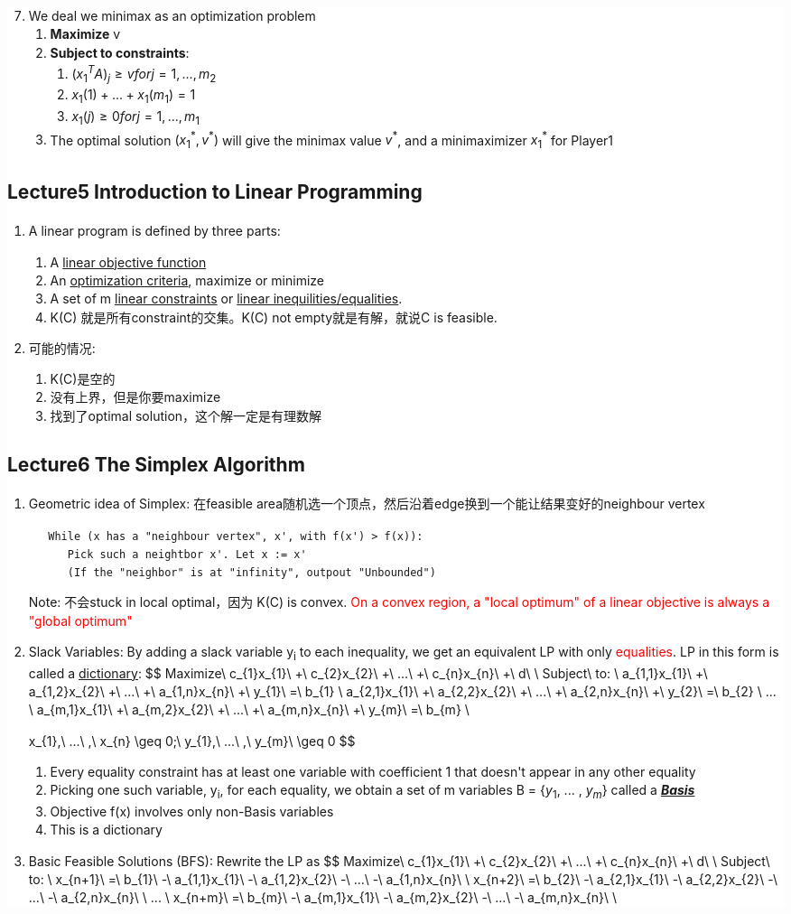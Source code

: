 7. We deal we minimax as an optimization problem
   1. **Maximize** v
   2. **Subject to constraints**:
      1. $(x_{1}^TA)_{j} \geq v for j = 1, ... , m_{2}$
      2. $x_{1}(1) + ... + x_{1}(m_{1}) = 1$
      3. $x_{1}(j) \geq 0 for j = 1, ... , m_{1}$
   3. The optimal solution $(x_{1}^*, v^*)$ will give the minimax value $v^*$, and a minimaximizer $x_{1}^*$ for Player1

## Lecture5 Introduction to Linear Programming
1. A linear program is defined by three parts:
   1. A <u>linear objective function</u>
   2. An <u>optimization criteria</u>, maximize or minimize
   3. A set of m <u>linear constraints</u> or <u>linear inequilities/equalities</u>. 
   4. K(C) 就是所有constraint的交集。K(C) not empty就是有解，就说C is feasible.

2. 可能的情况:
   1. K(C)是空的
   2. 没有上界，但是你要maximize
   3. 找到了optimal solution，这个解一定是有理数解

## Lecture6 The Simplex Algorithm
1. Geometric idea of Simplex: 在feasible area随机选一个顶点，然后沿着edge换到一个能让结果变好的neighbour vertex
   ```
      While (x has a "neighbour vertex", x', with f(x') > f(x)):
         Pick such a neightbor x'. Let x := x'
         (If the "neighbor" is at "infinity", outpout "Unbounded")
   ```
   Note: 不会stuck in local optimal，因为 K(C) is convex. <span style="color: red">On a convex region, a "local optimum" of a linear objective is always a "global optimum"</span>

2. Slack Variables: By adding a slack variable y<sub>i</sub> to each inequality, we get an equivalent LP with only <span style="color: red">equalities</span>. LP in this form is called a <u>dictionary</u>: 
   $$
   Maximize\\ c_{1}x_{1}\ +\ c_{2}x_{2}\ +\ ...\ +\ c_{n}x_{n}\ +\ d\ \\
   Subject\ to: \\
      a_{1,1}x_{1}\ +\ a_{1,2}x_{2}\ +\ ...\ +\ a_{1,n}x_{n}\ +\ y_{1}\ =\ b_{1} \\
      a_{2,1}x_{1}\ +\ a_{2,2}x_{2}\ +\ ...\ +\ a_{2,n}x_{n}\ +\ y_{2}\ =\ b_{2} \\
      ... \\
      a_{m,1}x_{1}\ +\ a_{m,2}x_{2}\ +\ ...\ +\ a_{m,n}x_{n}\ +\ y_{m}\ =\ b_{m} \\

      x_{1},\ ...\ ,\ x_{n} \geq 0;\ y_{1},\ ...\ ,\ y_{m}\ \geq 0
   $$
   1. Every equality constraint has at least one variable with coefficient 1 that doesn't appear in any other equality
   2. Picking one such variable, y<sub>i</sub>, for each equality, we obtain a set of m variables B = {$y_{1},\ ...\ ,\ y_{m}$} called a ***<u>Basis</u>***
   3. Objective f(x) involves only non-Basis variables
   4. This is a dictionary

3. Basic Feasible Solutions (BFS): Rewrite the LP as
   $$
   Maximize\\ c_{1}x_{1}\ +\ c_{2}x_{2}\ +\ ...\ +\ c_{n}x_{n}\ +\ d\ \\
   Subject\ to: \\
      x_{n+1}\ =\ b_{1}\ -\ a_{1,1}x_{1}\ -\ a_{1,2}x_{2}\ -\ ...\ -\ a_{1,n}x_{n}\  \\
      x_{n+2}\ =\ b_{2}\ -\ a_{2,1}x_{1}\ -\ a_{2,2}x_{2}\ -\ ...\ -\ a_{2,n}x_{n}\  \\
      ... \\
      x_{n+m}\ =\ b_{m}\ -\ a_{m,1}x_{1}\ -\ a_{m,2}x_{2}\ -\ ...\ -\ a_{m,n}x_{n}\  \\
